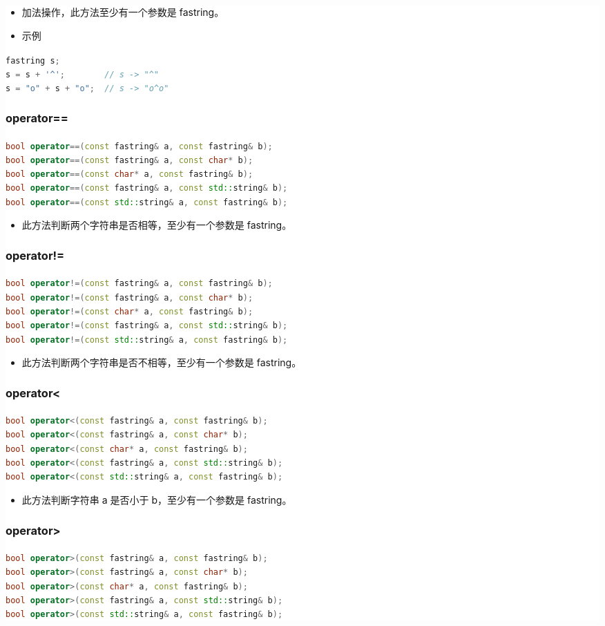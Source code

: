 - 加法操作，此方法至少有一个参数是 fastring。

- 示例

```cpp
fastring s;
s = s + '^';        // s -> "^"
s = "o" + s + "o";  // s -> "o^o"
```



### operator==

```cpp
bool operator==(const fastring& a, const fastring& b);
bool operator==(const fastring& a, const char* b);
bool operator==(const char* a, const fastring& b);
bool operator==(const fastring& a, const std::string& b);
bool operator==(const std::string& a, const fastring& b);
```

- 此方法判断两个字符串是否相等，至少有一个参数是 fastring。



### operator!=

```cpp
bool operator!=(const fastring& a, const fastring& b);
bool operator!=(const fastring& a, const char* b);
bool operator!=(const char* a, const fastring& b);
bool operator!=(const fastring& a, const std::string& b);
bool operator!=(const std::string& a, const fastring& b);
```

- 此方法判断两个字符串是否不相等，至少有一个参数是 fastring。



### operator<

```cpp
bool operator<(const fastring& a, const fastring& b);
bool operator<(const fastring& a, const char* b);
bool operator<(const char* a, const fastring& b);
bool operator<(const fastring& a, const std::string& b);
bool operator<(const std::string& a, const fastring& b);
```

- 此方法判断字符串 a 是否小于 b，至少有一个参数是 fastring。



### operator>

```cpp
bool operator>(const fastring& a, const fastring& b);
bool operator>(const fastring& a, const char* b);
bool operator>(const char* a, const fastring& b);
bool operator>(const fastring& a, const std::string& b);
bool operator>(const std::string& a, const fastring& b);
```
